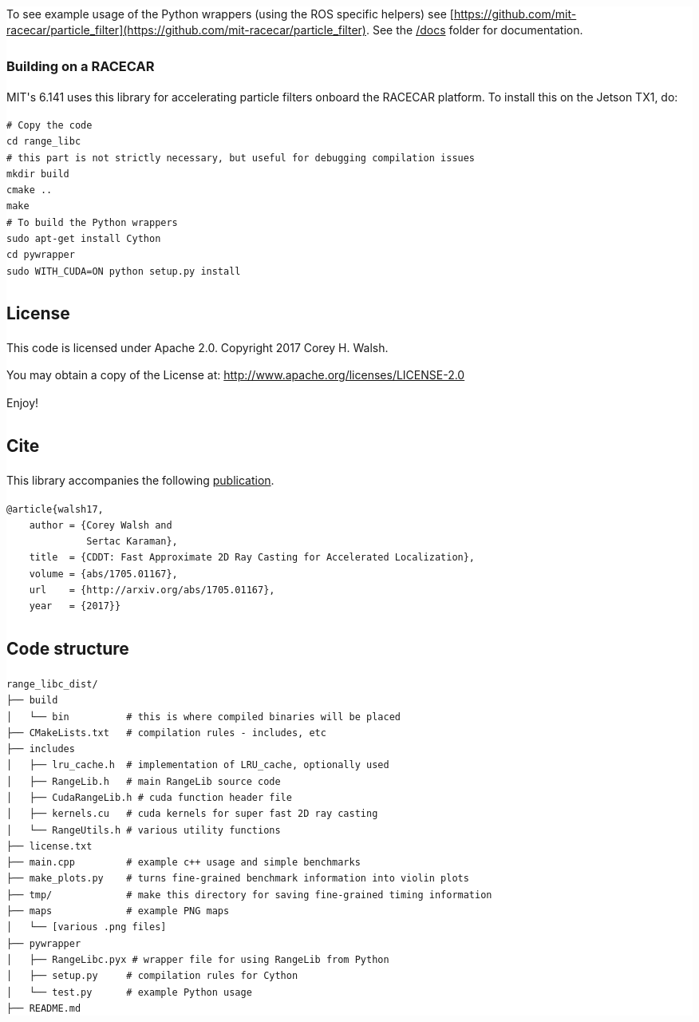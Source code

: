 To see example usage of the Python wrappers (using the ROS specific helpers) see [https://github.com/mit-racecar/particle_filter](https://github.com/mit-racecar/particle_filter). See the [/docs](/docs) folder for documentation.

### Building on a RACECAR

MIT's 6.141 uses this library for accelerating particle filters onboard the RACECAR platform. To install this on the Jetson TX1, do:

```
# Copy the code
cd range_libc
# this part is not strictly necessary, but useful for debugging compilation issues
mkdir build
cmake ..
make
# To build the Python wrappers
sudo apt-get install Cython
cd pywrapper
sudo WITH_CUDA=ON python setup.py install
```

## License

This code is licensed under Apache 2.0. Copyright 2017 Corey H. Walsh.

You may obtain a copy of the License at: <http://www.apache.org/licenses/LICENSE-2.0>

Enjoy!

## Cite

This library accompanies the following [publication](http://arxiv.org/abs/1705.01167).

    @article{walsh17,
        author = {Corey Walsh and
                  Sertac Karaman},
        title  = {CDDT: Fast Approximate 2D Ray Casting for Accelerated Localization},
        volume = {abs/1705.01167},
        url    = {http://arxiv.org/abs/1705.01167},
        year   = {2017}}

## Code structure

```
range_libc_dist/
├── build
│   └── bin          # this is where compiled binaries will be placed
├── CMakeLists.txt   # compilation rules - includes, etc
├── includes
│   ├── lru_cache.h  # implementation of LRU_cache, optionally used
│   ├── RangeLib.h   # main RangeLib source code
│   ├── CudaRangeLib.h # cuda function header file
│   ├── kernels.cu   # cuda kernels for super fast 2D ray casting
│   └── RangeUtils.h # various utility functions
├── license.txt
├── main.cpp         # example c++ usage and simple benchmarks
├── make_plots.py    # turns fine-grained benchmark information into violin plots
├── tmp/             # make this directory for saving fine-grained timing information
├── maps             # example PNG maps
│   └── [various .png files]
├── pywrapper
│   ├── RangeLibc.pyx # wrapper file for using RangeLib from Python
│   ├── setup.py     # compilation rules for Cython
│   └── test.py      # example Python usage
├── README.md
```